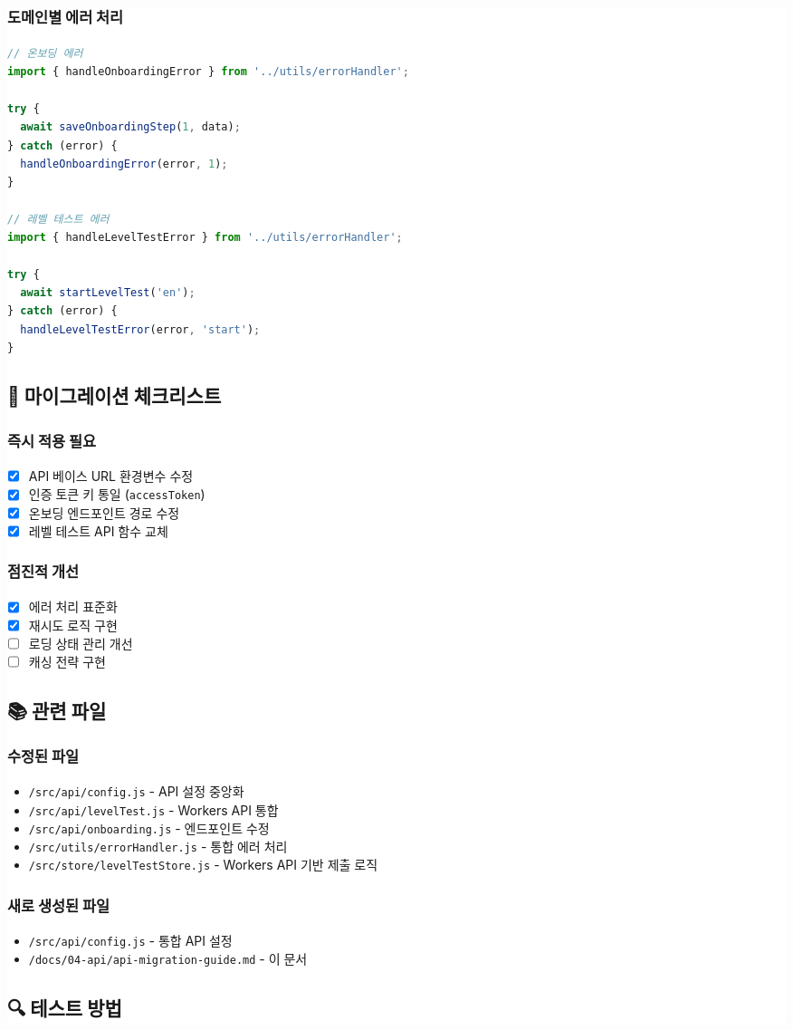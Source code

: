 ### 도메인별 에러 처리
```javascript
// 온보딩 에러
import { handleOnboardingError } from '../utils/errorHandler';

try {
  await saveOnboardingStep(1, data);
} catch (error) {
  handleOnboardingError(error, 1);
}

// 레벨 테스트 에러
import { handleLevelTestError } from '../utils/errorHandler';

try {
  await startLevelTest('en');
} catch (error) {
  handleLevelTestError(error, 'start');
}
```

## 🚀 마이그레이션 체크리스트

### 즉시 적용 필요
- [x] API 베이스 URL 환경변수 수정
- [x] 인증 토큰 키 통일 (`accessToken`)
- [x] 온보딩 엔드포인트 경로 수정
- [x] 레벨 테스트 API 함수 교체

### 점진적 개선
- [x] 에러 처리 표준화
- [x] 재시도 로직 구현
- [ ] 로딩 상태 관리 개선
- [ ] 캐싱 전략 구현

## 📚 관련 파일

### 수정된 파일
- `/src/api/config.js` - API 설정 중앙화
- `/src/api/levelTest.js` - Workers API 통합
- `/src/api/onboarding.js` - 엔드포인트 수정
- `/src/utils/errorHandler.js` - 통합 에러 처리
- `/src/store/levelTestStore.js` - Workers API 기반 제출 로직

### 새로 생성된 파일
- `/src/api/config.js` - 통합 API 설정
- `/docs/04-api/api-migration-guide.md` - 이 문서

## 🔍 테스트 방법
